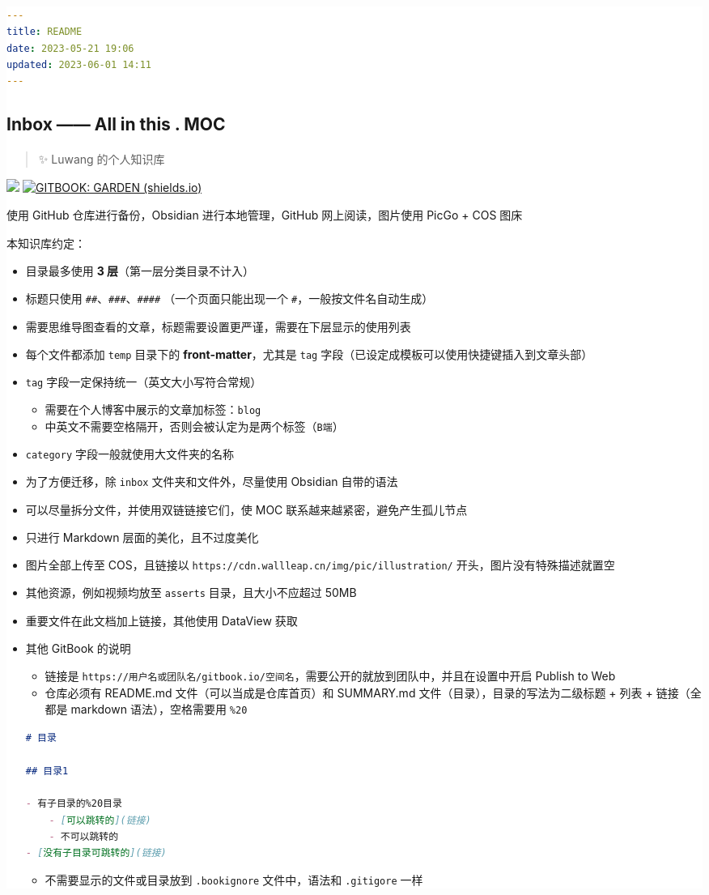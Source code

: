 ```yaml
---
title: README
date: 2023-05-21 19:06
updated: 2023-06-01 14:11
---
```


## Inbox —— All in this . MOC

> ✨ Luwang 的个人知识库

[![](https://img.shields.io/badge/GitHub-MyKownlegeBase-blue?style=for-the-badge&logo=github)](https://github.com/wallleap/MyKnowledgeBase)  [![GITBOOK: GARDEN (shields.io)](https://img.shields.io/badge/GitBook-garden-orange?style=for-the-badge&logo=gitbook)](https://wallleap.gitbook.io/garden/)

使用 GitHub 仓库进行备份，Obsidian 进行本地管理，GitHub 网上阅读，图片使用 PicGo + COS 图床

本知识库约定：

- 目录最多使用 **3 层**（第一层分类目录不计入）
- 标题只使用 `##`、`###`、`####` （一个页面只能出现一个 `#`，一般按文件名自动生成）
- 需要思维导图查看的文章，标题需要设置更严谨，需要在下层显示的使用列表
- 每个文件都添加 `temp` 目录下的 **front-matter**，尤其是 `tag` 字段（已设定成模板可以使用快捷键插入到文章头部）
- `tag` 字段一定保持统一（英文大小写符合常规）
	- 需要在个人博客中展示的文章加标签：`blog`
	- 中英文不需要空格隔开，否则会被认定为是两个标签（`B端`）
- `category` 字段一般就使用大文件夹的名称
- 为了方便迁移，除 `inbox` 文件夹和文件外，尽量使用 Obsidian 自带的语法
- 可以尽量拆分文件，并使用双链链接它们，使 MOC 联系越来越紧密，避免产生孤儿节点
- 只进行 Markdown 层面的美化，且不过度美化
- 图片全部上传至 COS，且链接以 `https://cdn.wallleap.cn/img/pic/illustration/` 开头，图片没有特殊描述就置空
- 其他资源，例如视频均放至 `asserts` 目录，且大小不应超过 50MB
- 重要文件在此文档加上链接，其他使用 DataView 获取
- 其他 GitBook 的说明
	- 链接是 `https://用户名或团队名/gitbook.io/空间名`，需要公开的就放到团队中，并且在设置中开启 Publish to Web
	- 仓库必须有 README.md 文件（可以当成是仓库首页）和 SUMMARY.md 文件（目录），目录的写法为二级标题 + 列表 + 链接（全都是 markdown 语法），空格需要用 `%20`

	```md
	# 目录

	## 目录1

	- 有子目录的%20目录
		- [可以跳转的](链接)
		- 不可以跳转的
	- [没有子目录可跳转的](链接)
	```

	- 不需要显示的文件或目录放到 `.bookignore` 文件中，语法和 `.gitigore` 一样
